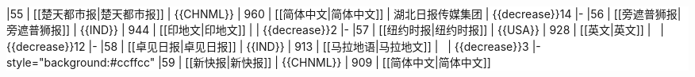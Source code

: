 |55
| [[楚天都市报|楚天都市报]]
 | {{CHNML}}
 | 960
 | [[简体中文|简体中文]]
 | 湖北日报传媒集团
 | {{decrease}}14
|- 
|56
| [[旁遮普狮报|旁遮普狮报]]
 | {{IND}}
 | 944
 | [[印地文|印地文]]
 | 
 | {{decrease}}2
|- 
|57
| [[纽约时报|纽约时报]]
 | {{USA}}
 | 928
 | [[英文|英文]]
 |  
 | {{decrease}}12
|- 
|58
| [[卓见日报|卓见日报]]
 | {{IND}}
 | 913
 | [[马拉地语|马拉地文]]
 |  
 | {{decrease}}3
|- style="background:#ccffcc"
|59
| [[新快报|新快报]]
 | {{CHNML}}
 | 909
 | [[简体中文|简体中文]]